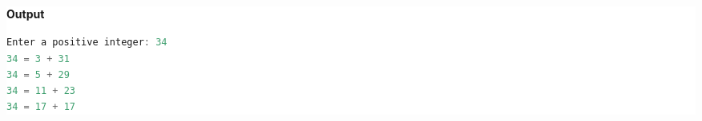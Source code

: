 **Output**

```cpp
Enter a positive integer: 34
34 = 3 + 31
34 = 5 + 29
34 = 11 + 23
34 = 17 + 17
```


